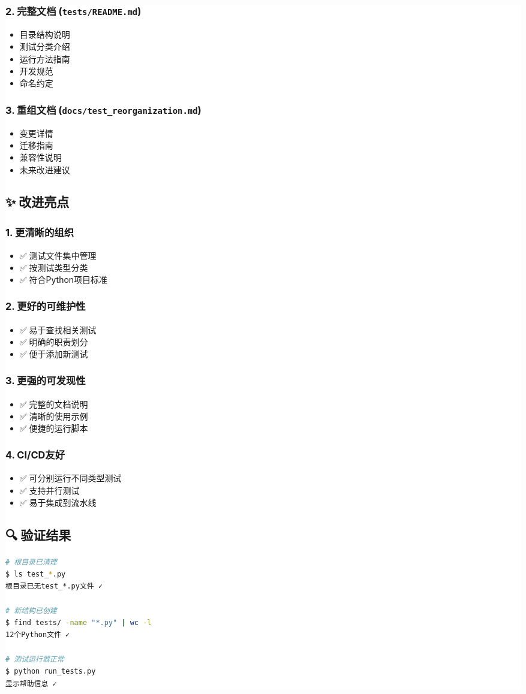 ### 2. 完整文档 (`tests/README.md`)
- 目录结构说明
- 测试分类介绍
- 运行方法指南
- 开发规范
- 命名约定

### 3. 重组文档 (`docs/test_reorganization.md`)
- 变更详情
- 迁移指南
- 兼容性说明
- 未来改进建议

## ✨ 改进亮点

### 1. 更清晰的组织
- ✅ 测试文件集中管理
- ✅ 按测试类型分类
- ✅ 符合Python项目标准

### 2. 更好的可维护性
- ✅ 易于查找相关测试
- ✅ 明确的职责划分
- ✅ 便于添加新测试

### 3. 更强的可发现性
- ✅ 完整的文档说明
- ✅ 清晰的使用示例
- ✅ 便捷的运行脚本

### 4. CI/CD友好
- ✅ 可分别运行不同类型测试
- ✅ 支持并行测试
- ✅ 易于集成到流水线

## 🔍 验证结果

```bash
# 根目录已清理
$ ls test_*.py
根目录已无test_*.py文件 ✓

# 新结构已创建
$ find tests/ -name "*.py" | wc -l
12个Python文件 ✓

# 测试运行器正常
$ python run_tests.py
显示帮助信息 ✓
```
